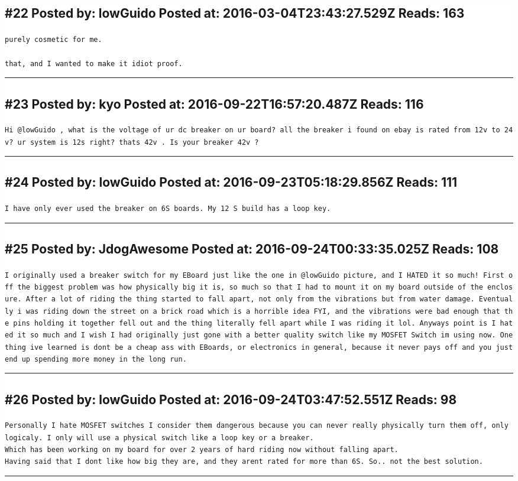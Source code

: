 ## \#22 Posted by: lowGuido Posted at: 2016-03-04T23:43:27.529Z Reads: 163

```
purely cosmetic for me.

that, and I wanted to make it idiot proof.
```

---
## \#23 Posted by: kyo Posted at: 2016-09-22T16:57:20.487Z Reads: 116

```
Hi @lowGuido , what is the voltage of ur dc breaker on ur board? all the breaker i found on ebay is rated from 12v to 24v? ur system is 12s right? thats 42v . Is your breaker 42v ?
```

---
## \#24 Posted by: lowGuido Posted at: 2016-09-23T05:18:29.856Z Reads: 111

```
I have only ever used the breaker on 6S boards. My 12 S build has a loop key.
```

---
## \#25 Posted by: JdogAwesome Posted at: 2016-09-24T00:33:35.025Z Reads: 108

```
I originally used a breaker switch for my EBoard just like the one in @lowGuido picture, and I HATED it so much! First off the biggest problem was how physically big it is, so much so that I had to mount it on my board outside of the enclosure. After a lot of riding the thing started to fall apart, not only from the vibrations but from water damage. Eventually i was riding down the street on a brick road which is a horrible idea FYI, and the vibrations were bad enough that the pins holding it together fell out and the thing literally fell apart while I was riding it lol. Anyways point is I hated it so much and I wish I had originally just gone with a better quality switch like my MOSFET Switch im using now. One thing ive learned is dont be a cheap ass with EBoards, or electronics in general, because it never pays off and you just end up spending more money in the long run.
```

---
## \#26 Posted by: lowGuido Posted at: 2016-09-24T03:47:52.551Z Reads: 98

```
Personally I hate MOSFET switches I consider them dangerous because you can never really physically turn them off, only logicaly. I only will use a physical switch like a loop key or a breaker.
Which has been working on my board for over 2 years of hard riding now without falling apart. 
Having said that I dont like how big they are, and they arent rated for more than 6S. So.. not the best solution.
```

---